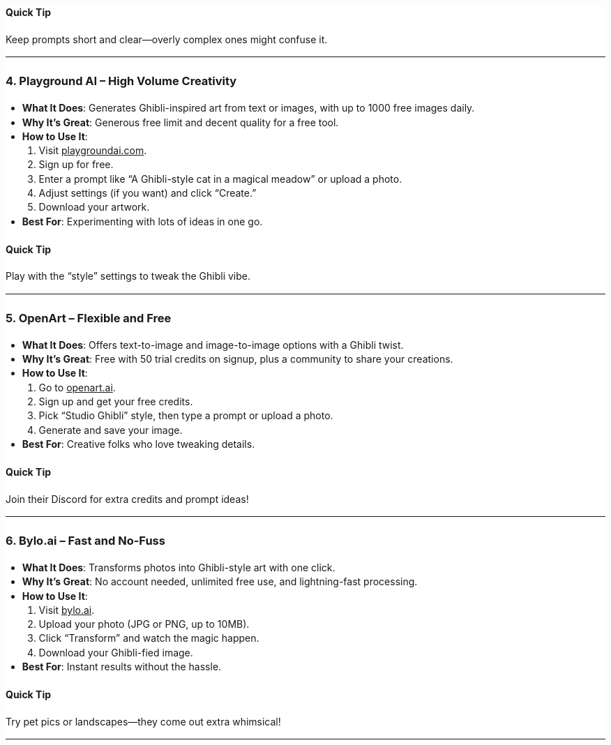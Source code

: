 #### Quick Tip
Keep prompts short and clear—overly complex ones might confuse it.

---

### 4. Playground AI – High Volume Creativity
- **What It Does**: Generates Ghibli-inspired art from text or images, with up to 1000 free images daily.
- **Why It’s Great**: Generous free limit and decent quality for a free tool.
- **How to Use It**:
  1. Visit [playgroundai.com](https://playgroundai.com).
  2. Sign up for free.
  3. Enter a prompt like “A Ghibli-style cat in a magical meadow” or upload a photo.
  4. Adjust settings (if you want) and click “Create.”
  5. Download your artwork.
- **Best For**: Experimenting with lots of ideas in one go.

#### Quick Tip
Play with the “style” settings to tweak the Ghibli vibe.

---

### 5. OpenArt – Flexible and Free
- **What It Does**: Offers text-to-image and image-to-image options with a Ghibli twist.
- **Why It’s Great**: Free with 50 trial credits on signup, plus a community to share your creations.
- **How to Use It**:
  1. Go to [openart.ai](https://openart.ai).
  2. Sign up and get your free credits.
  3. Pick “Studio Ghibli” style, then type a prompt or upload a photo.
  4. Generate and save your image.
- **Best For**: Creative folks who love tweaking details.

#### Quick Tip
Join their Discord for extra credits and prompt ideas!

---

### 6. Bylo.ai – Fast and No-Fuss
- **What It Does**: Transforms photos into Ghibli-style art with one click.
- **Why It’s Great**: No account needed, unlimited free use, and lightning-fast processing.
- **How to Use It**:
  1. Visit [bylo.ai](https://bylo.ai).
  2. Upload your photo (JPG or PNG, up to 10MB).
  3. Click “Transform” and watch the magic happen.
  4. Download your Ghibli-fied image.
- **Best For**: Instant results without the hassle.

#### Quick Tip
Try pet pics or landscapes—they come out extra whimsical!

---